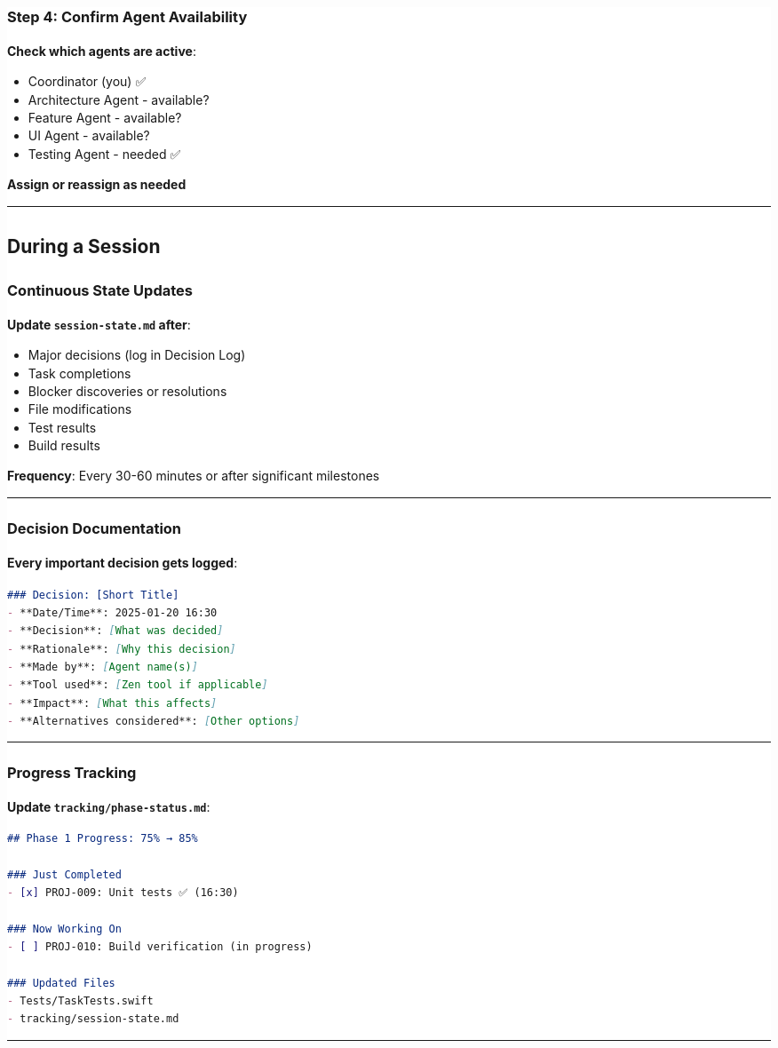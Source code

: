 
### Step 4: Confirm Agent Availability

**Check which agents are active**:
- Coordinator (you) ✅
- Architecture Agent - available?
- Feature Agent - available?
- UI Agent - available?
- Testing Agent - needed ✅

**Assign or reassign as needed**

---

## During a Session

### Continuous State Updates

**Update `session-state.md` after**:
- Major decisions (log in Decision Log)
- Task completions
- Blocker discoveries or resolutions
- File modifications
- Test results
- Build results

**Frequency**: Every 30-60 minutes or after significant milestones

---

### Decision Documentation

**Every important decision gets logged**:

```markdown
### Decision: [Short Title]
- **Date/Time**: 2025-01-20 16:30
- **Decision**: [What was decided]
- **Rationale**: [Why this decision]
- **Made by**: [Agent name(s)]
- **Tool used**: [Zen tool if applicable]
- **Impact**: [What this affects]
- **Alternatives considered**: [Other options]
```

---

### Progress Tracking

**Update `tracking/phase-status.md`**:
```markdown
## Phase 1 Progress: 75% → 85%

### Just Completed
- [x] PROJ-009: Unit tests ✅ (16:30)

### Now Working On
- [ ] PROJ-010: Build verification (in progress)

### Updated Files
- Tests/TaskTests.swift
- tracking/session-state.md
```

---